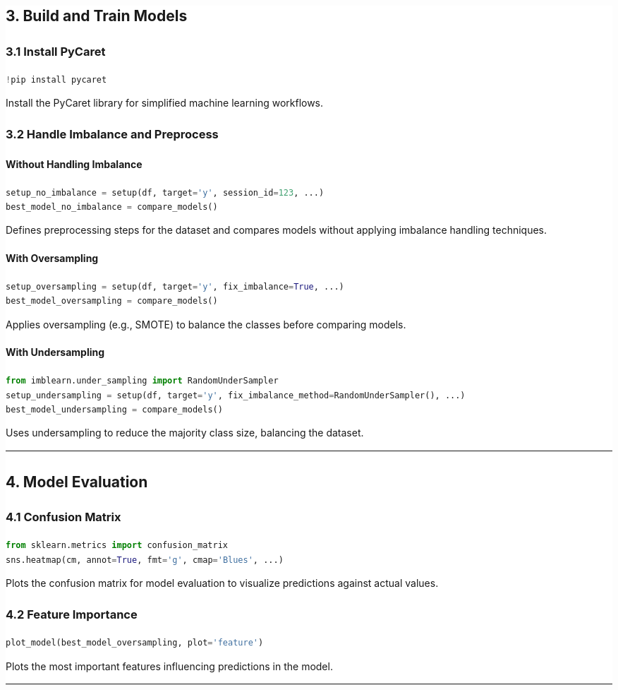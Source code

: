 
## **3. Build and Train Models**  

### **3.1 Install PyCaret**  
```python
!pip install pycaret
```
Install the PyCaret library for simplified machine learning workflows.  

### **3.2 Handle Imbalance and Preprocess**  
#### **Without Handling Imbalance**  
```python
setup_no_imbalance = setup(df, target='y', session_id=123, ...)
best_model_no_imbalance = compare_models()
```
Defines preprocessing steps for the dataset and compares models without applying imbalance handling techniques.  

#### **With Oversampling**  
```python
setup_oversampling = setup(df, target='y', fix_imbalance=True, ...)
best_model_oversampling = compare_models()
```
Applies oversampling (e.g., SMOTE) to balance the classes before comparing models.  

#### **With Undersampling**  
```python
from imblearn.under_sampling import RandomUnderSampler
setup_undersampling = setup(df, target='y', fix_imbalance_method=RandomUnderSampler(), ...)
best_model_undersampling = compare_models()
```
Uses undersampling to reduce the majority class size, balancing the dataset.  

---

## **4. Model Evaluation**  

### **4.1 Confusion Matrix**  
```python
from sklearn.metrics import confusion_matrix
sns.heatmap(cm, annot=True, fmt='g', cmap='Blues', ...)
```
Plots the confusion matrix for model evaluation to visualize predictions against actual values.  

### **4.2 Feature Importance**  
```python
plot_model(best_model_oversampling, plot='feature')
```
Plots the most important features influencing predictions in the model.  

---
